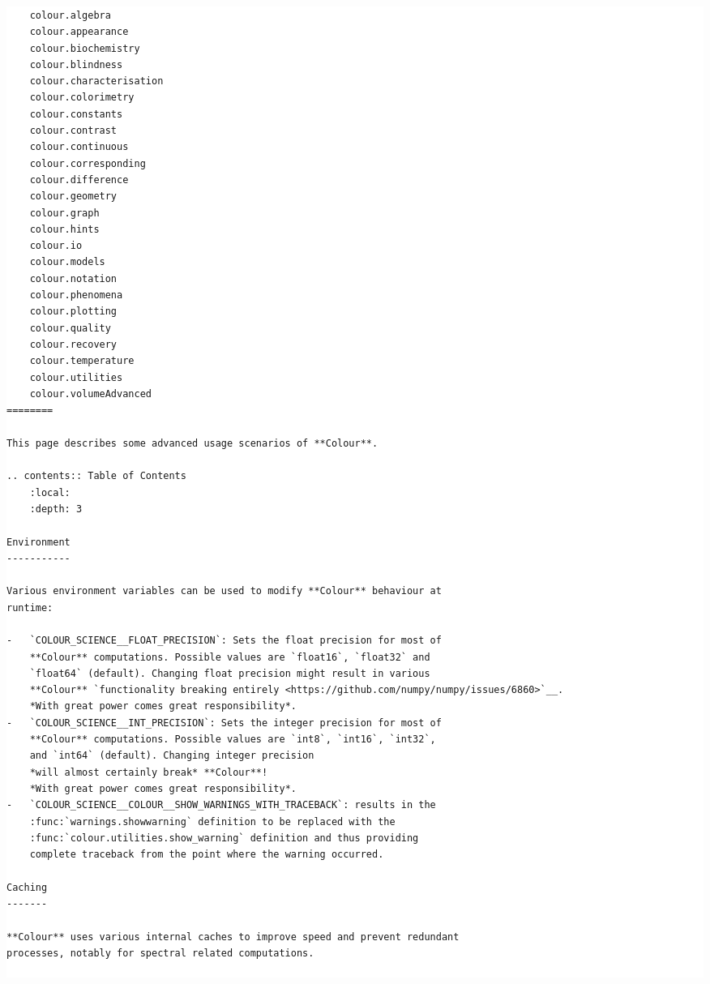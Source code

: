 ~~~~~~~~~~~~~
    colour.algebra
    colour.appearance
    colour.biochemistry
    colour.blindness
    colour.characterisation
    colour.colorimetry
    colour.constants
    colour.contrast
    colour.continuous
    colour.corresponding
    colour.difference
    colour.geometry
    colour.graph
    colour.hints
    colour.io
    colour.models
    colour.notation
    colour.phenomena
    colour.plotting
    colour.quality
    colour.recovery
    colour.temperature
    colour.utilities
    colour.volumeAdvanced
========

This page describes some advanced usage scenarios of **Colour**.

.. contents:: Table of Contents
    :local:
    :depth: 3

Environment
-----------

Various environment variables can be used to modify **Colour** behaviour at
runtime:

-   `COLOUR_SCIENCE__FLOAT_PRECISION`: Sets the float precision for most of
    **Colour** computations. Possible values are `float16`, `float32` and
    `float64` (default). Changing float precision might result in various
    **Colour** `functionality breaking entirely <https://github.com/numpy/numpy/issues/6860>`__.
    *With great power comes great responsibility*.
-   `COLOUR_SCIENCE__INT_PRECISION`: Sets the integer precision for most of
    **Colour** computations. Possible values are `int8`, `int16`, `int32`,
    and `int64` (default). Changing integer precision
    *will almost certainly break* **Colour**!
    *With great power comes great responsibility*.
-   `COLOUR_SCIENCE__COLOUR__SHOW_WARNINGS_WITH_TRACEBACK`: results in the
    :func:`warnings.showwarning` definition to be replaced with the
    :func:`colour.utilities.show_warning` definition and thus providing
    complete traceback from the point where the warning occurred.

Caching
-------

**Colour** uses various internal caches to improve speed and prevent redundant
processes, notably for spectral related computations.

